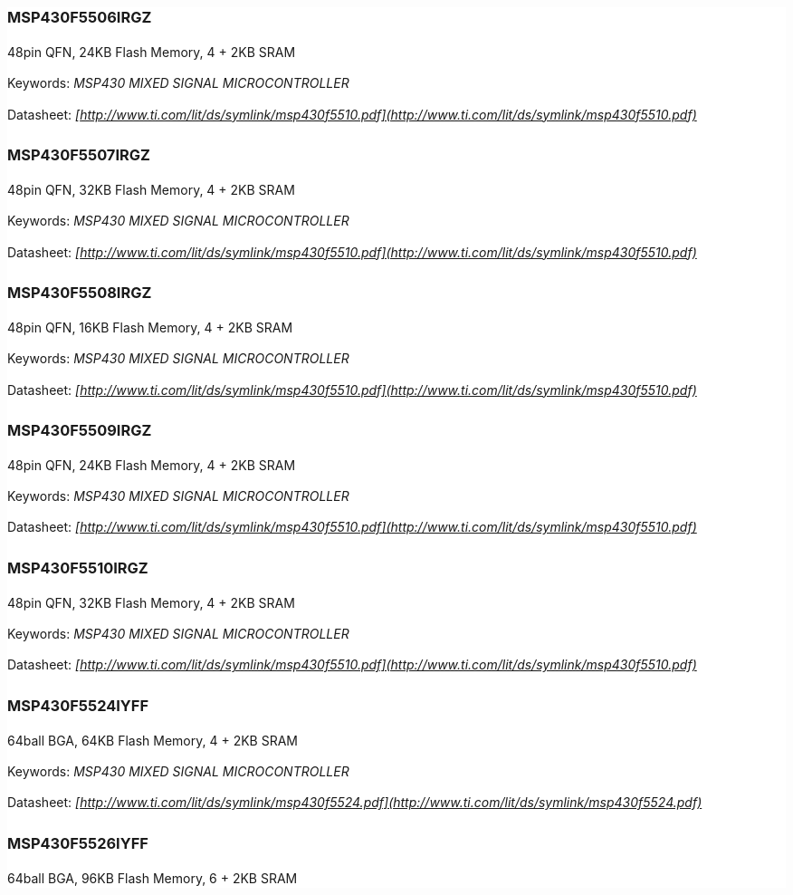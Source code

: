 ### MSP430F5506IRGZ
48pin QFN, 24KB Flash Memory, 4 + 2KB SRAM


Keywords: *MSP430 MIXED SIGNAL MICROCONTROLLER*

Datasheet: *[http://www.ti.com/lit/ds/symlink/msp430f5510.pdf](http://www.ti.com/lit/ds/symlink/msp430f5510.pdf)*

### MSP430F5507IRGZ
48pin QFN, 32KB Flash Memory, 4 + 2KB SRAM


Keywords: *MSP430 MIXED SIGNAL MICROCONTROLLER*

Datasheet: *[http://www.ti.com/lit/ds/symlink/msp430f5510.pdf](http://www.ti.com/lit/ds/symlink/msp430f5510.pdf)*

### MSP430F5508IRGZ
48pin QFN, 16KB Flash Memory, 4 + 2KB SRAM


Keywords: *MSP430 MIXED SIGNAL MICROCONTROLLER*

Datasheet: *[http://www.ti.com/lit/ds/symlink/msp430f5510.pdf](http://www.ti.com/lit/ds/symlink/msp430f5510.pdf)*

### MSP430F5509IRGZ
48pin QFN, 24KB Flash Memory, 4 + 2KB SRAM


Keywords: *MSP430 MIXED SIGNAL MICROCONTROLLER*

Datasheet: *[http://www.ti.com/lit/ds/symlink/msp430f5510.pdf](http://www.ti.com/lit/ds/symlink/msp430f5510.pdf)*

### MSP430F5510IRGZ
48pin QFN, 32KB Flash Memory, 4 + 2KB SRAM


Keywords: *MSP430 MIXED SIGNAL MICROCONTROLLER*

Datasheet: *[http://www.ti.com/lit/ds/symlink/msp430f5510.pdf](http://www.ti.com/lit/ds/symlink/msp430f5510.pdf)*

### MSP430F5524IYFF
64ball BGA, 64KB Flash Memory, 4 + 2KB SRAM


Keywords: *MSP430 MIXED SIGNAL MICROCONTROLLER*

Datasheet: *[http://www.ti.com/lit/ds/symlink/msp430f5524.pdf](http://www.ti.com/lit/ds/symlink/msp430f5524.pdf)*

### MSP430F5526IYFF
64ball BGA, 96KB Flash Memory, 6 + 2KB SRAM
